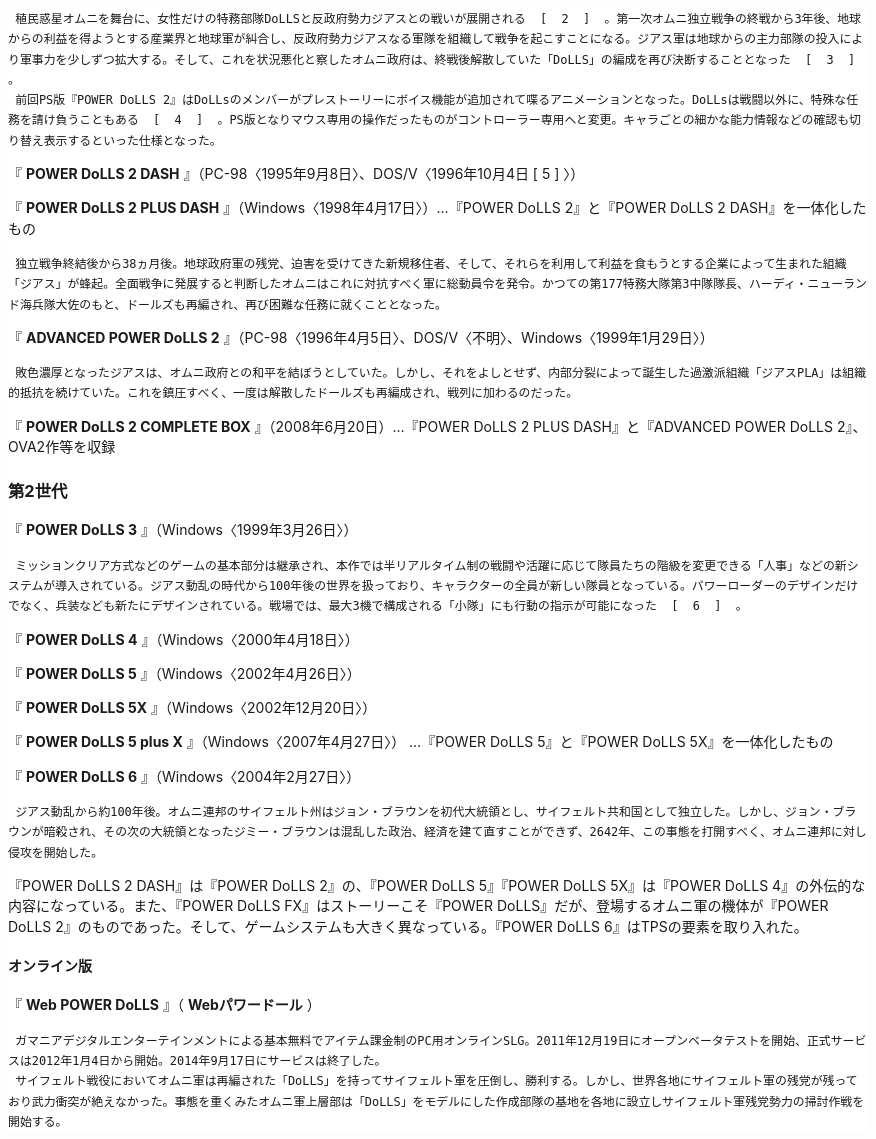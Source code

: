      稙民惑星オムニを舞台に、女性だけの特務部隊DoLLSと反政府勢力ジアスとの戦いが展開される  [  2  ]  。第一次オムニ独立戦争の終戦から3年後、地球からの利益を得ようとする産業界と地球軍が糾合し、反政府勢力ジアスなる軍隊を組織して戦争を起こすことになる。ジアス軍は地球からの主力部隊の投入により軍事力を少しずつ拡大する。そして、これを状況悪化と察したオムニ政府は、終戦後解散していた「DoLLS」の編成を再び決断することとなった  [  3  ]  。 
     前回PS版『POWER DoLLS 2』はDoLLsのメンバーがプレストーリーにボイス機能が追加されて喋るアニメーションとなった。DoLLsは戦闘以外に、特殊な任務を請け負うこともある  [  4  ]  。PS版となりマウス専用の操作だったものがコントローラー専用へと変更。キャラごとの細かな能力情報などの確認も切り替え表示するといった仕様となった。 
『 **POWER DoLLS 2 DASH** 』（PC-98〈1995年9月8日〉、DOS/V〈1996年10月4日  [  5  ]  〉）

『 **POWER DoLLS 2 PLUS DASH** 』（Windows〈1998年4月17日〉）…『POWER DoLLS 2』と『POWER
DoLLS 2 DASH』を一体化したもの

     独立戦争終結後から38ヵ月後。地球政府軍の残党、迫害を受けてきた新規移住者、そして、それらを利用して利益を食もうとする企業によって生まれた組織「ジアス」が蜂起。全面戦争に発展すると判断したオムニはこれに対抗すべく軍に総動員令を発令。かつての第177特務大隊第3中隊隊長、ハーディ・ニューランド海兵隊大佐のもと、ドールズも再編され、再び困難な任務に就くこととなった。 
『 **ADVANCED POWER DoLLS 2** 』（PC-98〈1996年4月5日〉、DOS/V〈不明〉、Windows〈1999年1月29日〉）

     敗色濃厚となったジアスは、オムニ政府との和平を結ぼうとしていた。しかし、それをよしとせず、内部分裂によって誕生した過激派組織「ジアスPLA」は組織的抵抗を続けていた。これを鎮圧すべく、一度は解散したドールズも再編成され、戦列に加わるのだった。 
『 **POWER DoLLS 2 COMPLETE BOX** 』（2008年6月20日）…『POWER DoLLS 2 PLUS
DASH』と『ADVANCED POWER DoLLS 2』、OVA2作等を収録

  

###  第2世代



『 **POWER DoLLS 3** 』（Windows〈1999年3月26日〉）

     ミッションクリア方式などのゲームの基本部分は継承され、本作では半リアルタイム制の戦闘や活躍に応じて隊員たちの階級を変更できる「人事」などの新システムが導入されている。ジアス動乱の時代から100年後の世界を扱っており、キャラクターの全員が新しい隊員となっている。パワーローダーのデザインだけでなく、兵装なども新たにデザインされている。戦場では、最大3機で構成される「小隊」にも行動の指示が可能になった  [  6  ]  。 
『 **POWER DoLLS 4** 』（Windows〈2000年4月18日〉）

『 **POWER DoLLS 5** 』（Windows〈2002年4月26日〉）

『 **POWER DoLLS 5X** 』（Windows〈2002年12月20日〉）

『 **POWER DoLLS 5 plus X** 』（Windows〈2007年4月27日〉） …『POWER DoLLS 5』と『POWER
DoLLS 5X』を一体化したもの

『 **POWER DoLLS 6** 』（Windows〈2004年2月27日〉）

     ジアス動乱から約100年後。オムニ連邦のサイフェルト州はジョン・ブラウンを初代大統領とし、サイフェルト共和国として独立した。しかし、ジョン・ブラウンが暗殺され、その次の大統領となったジミー・ブラウンは混乱した政治、経済を建て直すことができず、2642年、この事態を打開すべく、オムニ連邦に対し侵攻を開始した。 

『POWER DoLLS 2 DASH』は『POWER DoLLS 2』の、『POWER DoLLS 5』『POWER DoLLS 5X』は『POWER
DoLLS 4』の外伝的な内容になっている。また、『POWER DoLLS FX』はストーリーこそ『POWER
DoLLS』だが、登場するオムニ軍の機体が『POWER DoLLS 2』のものであった。そして、ゲームシステムも大きく異なっている。『POWER DoLLS
6』はTPSの要素を取り入れた。

####  オンライン版



『 **Web POWER DoLLS** 』（ **Webパワードール** ）

     ガマニアデジタルエンターテインメントによる基本無料でアイテム課金制のPC用オンラインSLG。2011年12月19日にオープンベータテストを開始、正式サービスは2012年1月4日から開始。2014年9月17日にサービスは終了した。 
     サイフェルト戦役においてオムニ軍は再編された「DoLLS」を持ってサイフェルト軍を圧倒し、勝利する。しかし、世界各地にサイフェルト軍の残党が残っており武力衝突が絶えなかった。事態を重くみたオムニ軍上層部は「DoLLS」をモデルにした作成部隊の基地を各地に設立しサイフェルト軍残党勢力の掃討作戦を開始する。 
